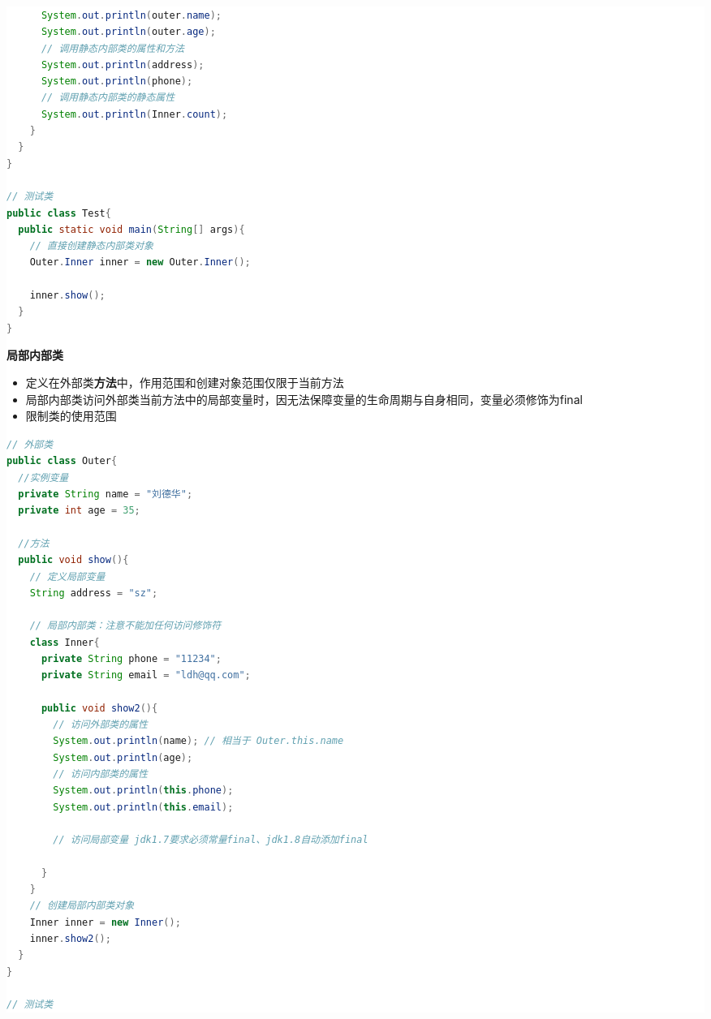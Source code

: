 ```java
      System.out.println(outer.name);
      System.out.println(outer.age);
      // 调用静态内部类的属性和方法
      System.out.println(address);
      System.out.println(phone);
      // 调用静态内部类的静态属性
      System.out.println(Inner.count);
    }
  }
}

// 测试类
public class Test{
  public static void main(String[] args){
    // 直接创建静态内部类对象
    Outer.Inner inner = new Outer.Inner();
                     
    inner.show();
  }
}
```

**局部内部类**

- 定义在外部类**方法**中，作用范围和创建对象范围仅限于当前方法
- 局部内部类访问外部类当前方法中的局部变量时，因无法保障变量的生命周期与自身相同，变量必须修饰为final
- 限制类的使用范围

```java
// 外部类
public class Outer{
  //实例变量
  private String name = "刘德华";
  private int age = 35;
  
  //方法
  public void show(){
    // 定义局部变量
    String address = "sz";
    
    // 局部内部类：注意不能加任何访问修饰符
    class Inner{
      private String phone = "11234";
      private String email = "ldh@qq.com";
      
      public void show2(){
        // 访问外部类的属性
        System.out.println(name); // 相当于 Outer.this.name
        System.out.println(age);
        // 访问内部类的属性
        System.out.println(this.phone);
        System.out.println(this.email);
        
        // 访问局部变量 jdk1.7要求必须常量final、jdk1.8自动添加final
        
      }
    }
    // 创建局部内部类对象
    Inner inner = new Inner();
    inner.show2();
  }
}

// 测试类
```